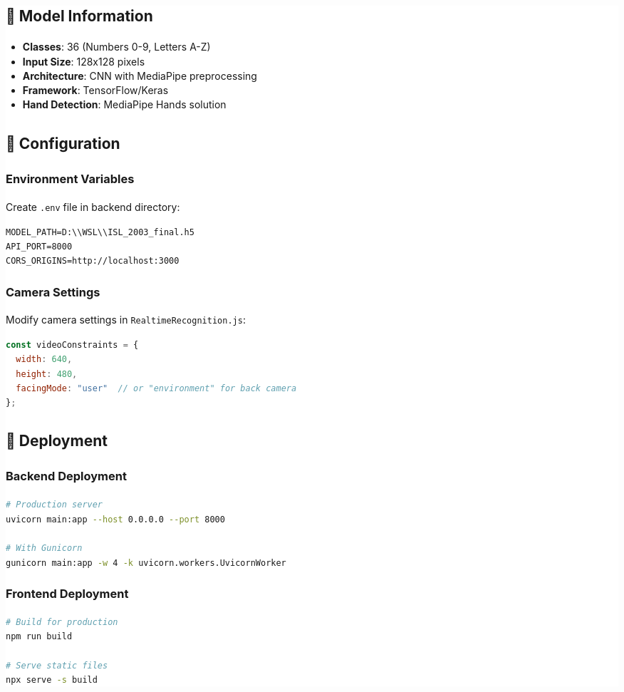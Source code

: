 ## 🎯 Model Information

- **Classes**: 36 (Numbers 0-9, Letters A-Z)
- **Input Size**: 128x128 pixels
- **Architecture**: CNN with MediaPipe preprocessing
- **Framework**: TensorFlow/Keras
- **Hand Detection**: MediaPipe Hands solution

## 🔧 Configuration

### Environment Variables

Create `.env` file in backend directory:

```env
MODEL_PATH=D:\\WSL\\ISL_2003_final.h5
API_PORT=8000
CORS_ORIGINS=http://localhost:3000
```

### Camera Settings

Modify camera settings in `RealtimeRecognition.js`:

```javascript
const videoConstraints = {
  width: 640,
  height: 480,
  facingMode: "user"  // or "environment" for back camera
};
```

## 🚀 Deployment

### Backend Deployment

```bash
# Production server
uvicorn main:app --host 0.0.0.0 --port 8000

# With Gunicorn
gunicorn main:app -w 4 -k uvicorn.workers.UvicornWorker
```

### Frontend Deployment

```bash
# Build for production
npm run build

# Serve static files
npx serve -s build
```
